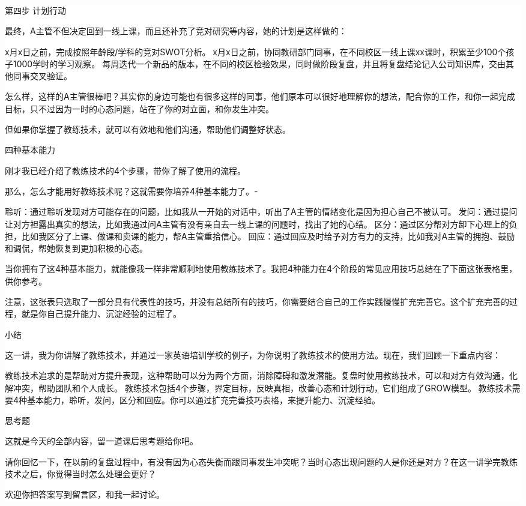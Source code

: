 第四步 计划行动

最终，A主管不但决定回到一线上课，而且还补充了竞对研究等内容，她的计划是这样做的：


x月x日之前，完成按照年龄段/学科的竞对SWOT分析。
x月x日之前，协同教研部门同事，在不同校区一线上课xx课时，积累至少100个孩子1000学时的学习观察。
每周迭代一个新品的版本，在不同的校区检验效果，同时做阶段复盘，并且将复盘结论记入公司知识库，交由其他同事交叉验证。


怎么样，这样的A主管很棒吧？其实你的身边可能也有很多这样的同事，他们原本可以很好地理解你的想法，配合你的工作，和你一起完成目标，只不过因为一时的心态问题，站在了你的对立面，和你发生冲突。

但如果你掌握了教练技术，就可以有效地和他们沟通，帮助他们调整好状态。

四种基本能力

刚才我已经介绍了教练技术的4个步骤，带你了解了使用的流程。

那么，怎么才能用好教练技术呢？这就需要你培养4种基本能力了。-



聆听：通过聆听发现对方可能存在的问题，比如我从一开始的对话中，听出了A主管的情绪变化是因为担心自己不被认可。
发问：通过提问让对方袒露出真实的想法，比如我通过问A主管有没有亲自去一线上课的问题时，找出了她的心结。
区分：通过区分帮对方卸下心理上的负担，比如我区分了上课、做课和卖课的能力，帮A主管重拾信心。
回应：通过回应及时给予对方有力的支持，比如我对A主管的拥抱、鼓励和调侃，帮她恢复到更加积极的心态。


当你拥有了这4种基本能力，就能像我一样非常顺利地使用教练技术了。我把4种能力在4个阶段的常见应用技巧总结在了下面这张表格里，供你参考。



注意，这张表只选取了一部分具有代表性的技巧，并没有总结所有的技巧，你需要结合自己的工作实践慢慢扩充完善它。这个扩充完善的过程，就是你自己提升能力、沉淀经验的过程了。

小结

这一讲，我为你讲解了教练技术，并通过一家英语培训学校的例子，为你说明了教练技术的使用方法。现在，我们回顾一下重点内容：


教练技术追求的是帮助对方提升表现，这种帮助可以分为两个方面，消除障碍和激发潜能。复盘时使用教练技术，可以和对方有效沟通，化解冲突，帮助团队和个人成长。
教练技术包括4个步骤，界定目标，反映真相，改善心态和计划行动，它们组成了GROW模型。
教练技术需要4种基本能力，聆听，发问，区分和回应。你可以通过扩充完善技巧表格，来提升能力、沉淀经验。


思考题

这就是今天的全部内容，留一道课后思考题给你吧。

请你回忆一下，在以前的复盘过程中，有没有因为心态失衡而跟同事发生冲突呢？当时心态出现问题的人是你还是对方？在这一讲学完教练技术之后，你觉得当时怎么处理会更好？

欢迎你把答案写到留言区，和我一起讨论。

                        
                        
                            